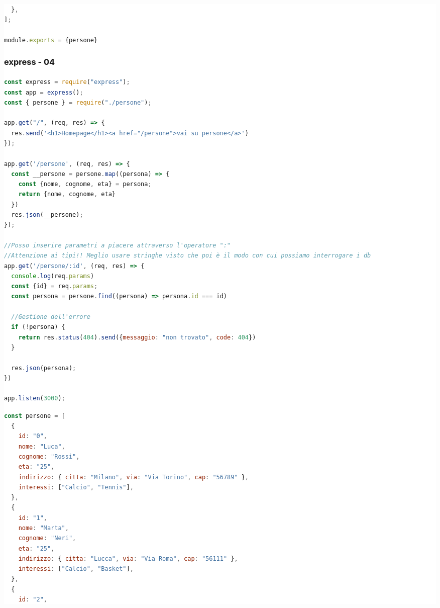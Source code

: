 ```javascript
  },
];

module.exports = {persone}
```
### express - 04

```javascript
const express = require("express");
const app = express();
const { persone } = require("./persone");

app.get("/", (req, res) => {
  res.send('<h1>Homepage</h1><a href="/persone">vai su persone</a>')
});

app.get('/persone', (req, res) => {
  const __persone = persone.map((persona) => {
    const {nome, cognome, eta} = persona;
    return {nome, cognome, eta}
  })
  res.json(__persone);
});

//Posso inserire parametri a piacere attraverso l'operatore ":"
//Attenzione ai tipi!! Meglio usare stringhe visto che poi è il modo con cui possiamo interrogare i db
app.get('/persone/:id', (req, res) => {
  console.log(req.params)
  const {id} = req.params;
  const persona = persone.find((persona) => persona.id === id)
  
  //Gestione dell'errore
  if (!persona) {
    return res.status(404).send({messaggio: "non trovato", code: 404})
  }

  res.json(persona);
})

app.listen(3000);

```
```javascript
const persone = [
  {
    id: "0",
    nome: "Luca",
    cognome: "Rossi",
    eta: "25",
    indirizzo: { citta: "Milano", via: "Via Torino", cap: "56789" },
    interessi: ["Calcio", "Tennis"],
  },
  {
    id: "1",
    nome: "Marta",
    cognome: "Neri",
    eta: "25",
    indirizzo: { citta: "Lucca", via: "Via Roma", cap: "56111" },
    interessi: ["Calcio", "Basket"],
  },
  {
    id: "2",
```